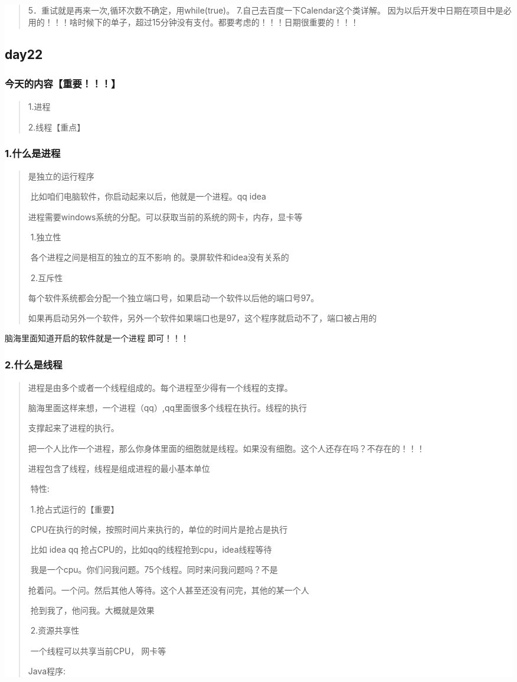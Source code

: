 > 	5．重试就是再来一次,循环次数不确定，用while(true)。
> 7.自己去百度一下Calendar这个类详解。
> 因为以后开发中日期在项目中是必用的！！！啥时候下的单子，超过15分钟没有支付。都要考虑的！！！日期很重要的！！！
> ```

## day22

### 今天的内容【重要！！！】

> 1.进程
>
> 2.线程【重点】

### 1.什么是进程

> 是独立的运行程序
>
> ​	比如咱们电脑软件，你启动起来以后，他就是一个进程。qq   idea
>
> 进程需要windows系统的分配。可以获取当前的系统的网卡，内存，显卡等
>
> ​		1.独立性
>
> ​					各个进程之间是相互的独立的互不影响 的。录屏软件和idea没有关系的
>
> ​		2.互斥性
>
> ​				每个软件系统都会分配一个独立端口号，如果启动一个软件以后他的端口号97。
>
> ​				如果再启动另外一个软件，另外一个软件如果端口也是97，这个程序就启动不了，端口被占用的

脑海里面知道开启的软件就是一个进程 即可！！！

### 2.什么是线程

> 进程是由多个或者一个线程组成的。每个进程至少得有一个线程的支撑。
>
> 脑海里面这样来想，一个进程（qq）,qq里面很多个线程在执行。线程的执行
>
> 支撑起来了进程的执行。
>
> 把一个人比作一个进程，那么你身体里面的细胞就是线程。如果没有细胞。这个人还存在吗？不存在的！！！
>
> 进程包含了线程，线程是组成进程的最小基本单位
>
> ​		特性:
>
> ​			1.抢占式运行的【重要】
>
> ​				CPU在执行的时候，按照时间片来执行的，单位的时间片是抢占是执行
>
> ​				比如  idea  qq   抢占CPU的，比如qq的线程抢到cpu，idea线程等待
>
> ​				我是一个cpu。你们问我问题。75个线程。同时来问我问题吗？不是
>
> ​				抢着问。一个问。然后其他人等待。这个人甚至还没有问完，其他的某一个人
>
> ​			抢到我了，他问我。大概就是效果
>
> ​			2.资源共享性
>
> ​				一个线程可以共享当前CPU， 网卡等
>
> Java程序: